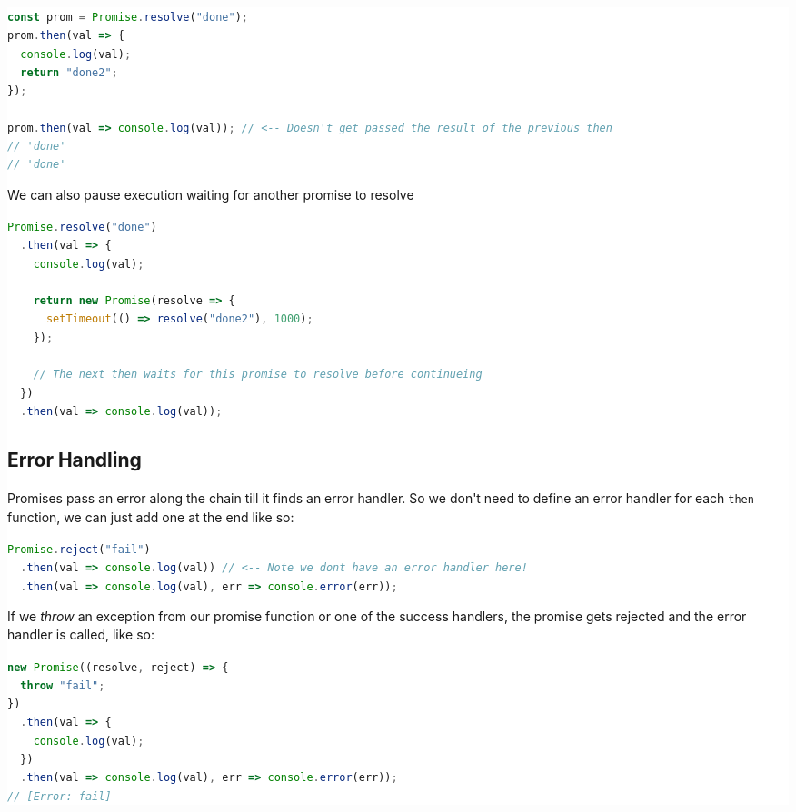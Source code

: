 ```js
const prom = Promise.resolve("done");
prom.then(val => {
  console.log(val);
  return "done2";
});

prom.then(val => console.log(val)); // <-- Doesn't get passed the result of the previous then
// 'done'
// 'done'
```



We can also pause execution waiting for another promise to resolve

```js
Promise.resolve("done")
  .then(val => {
    console.log(val);

    return new Promise(resolve => {
      setTimeout(() => resolve("done2"), 1000);
    });

    // The next then waits for this promise to resolve before continueing
  })
  .then(val => console.log(val));
```



## Error Handling

Promises pass an error along the chain till it finds an error handler. So we don't need to define an error handler for each `then` function, we can just add one at the end like so:

```js
Promise.reject("fail")
  .then(val => console.log(val)) // <-- Note we dont have an error handler here!
  .then(val => console.log(val), err => console.error(err));
```

If we _throw_ an exception from our promise function or one of the success handlers, the promise gets rejected and the error handler is called, like so:

```js
new Promise((resolve, reject) => {
  throw "fail";
})
  .then(val => {
    console.log(val);
  })
  .then(val => console.log(val), err => console.error(err));
// [Error: fail]
```
